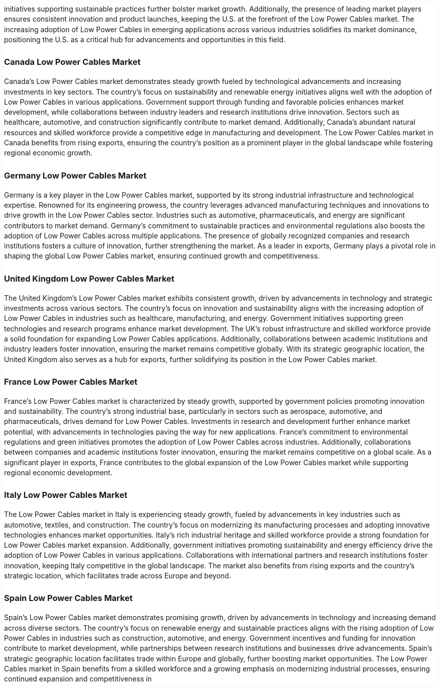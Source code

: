 initiatives supporting sustainable practices further bolster market growth. Additionally, the presence of leading market players ensures consistent innovation and product launches, keeping the U.S. at the forefront of the Low Power Cables market. The increasing adoption of Low Power Cables in emerging applications across various industries solidifies its market dominance, positioning the U.S. as a critical hub for advancements and opportunities in this field.</p><h3>Canada Low Power Cables Market</h3><p>Canada&rsquo;s Low Power Cables market demonstrates steady growth fueled by technological advancements and increasing investments in key sectors. The country&rsquo;s focus on sustainability and renewable energy initiatives aligns well with the adoption of Low Power Cables in various applications. Government support through funding and favorable policies enhances market development, while collaborations between industry leaders and research institutions drive innovation. Sectors such as healthcare, automotive, and construction significantly contribute to market demand. Additionally, Canada&rsquo;s abundant natural resources and skilled workforce provide a competitive edge in manufacturing and development. The Low Power Cables market in Canada benefits from rising exports, ensuring the country&rsquo;s position as a prominent player in the global landscape while fostering regional economic growth.</p><h3>Germany Low Power Cables Market</h3><p>Germany is a key player in the Low Power Cables market, supported by its strong industrial infrastructure and technological expertise. Renowned for its engineering prowess, the country leverages advanced manufacturing techniques and innovations to drive growth in the Low Power Cables sector. Industries such as automotive, pharmaceuticals, and energy are significant contributors to market demand. Germany&rsquo;s commitment to sustainable practices and environmental regulations also boosts the adoption of Low Power Cables across multiple applications. The presence of globally recognized companies and research institutions fosters a culture of innovation, further strengthening the market. As a leader in exports, Germany plays a pivotal role in shaping the global Low Power Cables market, ensuring continued growth and competitiveness.</p><h3>United Kingdom Low Power Cables Market</h3><p>The United Kingdom&rsquo;s Low Power Cables market exhibits consistent growth, driven by advancements in technology and strategic investments across various sectors. The country&rsquo;s focus on innovation and sustainability aligns with the increasing adoption of Low Power Cables in industries such as healthcare, manufacturing, and energy. Government initiatives supporting green technologies and research programs enhance market development. The UK&rsquo;s robust infrastructure and skilled workforce provide a solid foundation for expanding Low Power Cables applications. Additionally, collaborations between academic institutions and industry leaders foster innovation, ensuring the market remains competitive globally. With its strategic geographic location, the United Kingdom also serves as a hub for exports, further solidifying its position in the Low Power Cables market.</p><h3>France Low Power Cables Market</h3><p>France&rsquo;s Low Power Cables market is characterized by steady growth, supported by government policies promoting innovation and sustainability. The country&rsquo;s strong industrial base, particularly in sectors such as aerospace, automotive, and pharmaceuticals, drives demand for Low Power Cables. Investments in research and development further enhance market potential, with advancements in technologies paving the way for new applications. France&rsquo;s commitment to environmental regulations and green initiatives promotes the adoption of Low Power Cables across industries. Additionally, collaborations between companies and academic institutions foster innovation, ensuring the market remains competitive on a global scale. As a significant player in exports, France contributes to the global expansion of the Low Power Cables market while supporting regional economic development.</p><h3>Italy Low Power Cables Market</h3><p>The Low Power Cables market in Italy is experiencing steady growth, fueled by advancements in key industries such as automotive, textiles, and construction. The country&rsquo;s focus on modernizing its manufacturing processes and adopting innovative technologies enhances market opportunities. Italy&rsquo;s rich industrial heritage and skilled workforce provide a strong foundation for Low Power Cables market expansion. Additionally, government initiatives promoting sustainability and energy efficiency drive the adoption of Low Power Cables in various applications. Collaborations with international partners and research institutions foster innovation, keeping Italy competitive in the global landscape. The market also benefits from rising exports and the country&rsquo;s strategic location, which facilitates trade across Europe and beyond.</p><h3>Spain Low Power Cables Market</h3><p>Spain&rsquo;s Low Power Cables market demonstrates promising growth, driven by advancements in technology and increasing demand across diverse sectors. The country&rsquo;s focus on renewable energy and sustainable practices aligns with the rising adoption of Low Power Cables in industries such as construction, automotive, and energy. Government incentives and funding for innovation contribute to market development, while partnerships between research institutions and businesses drive advancements. Spain&rsquo;s strategic geographic location facilitates trade within Europe and globally, further boosting market opportunities. The Low Power Cables market in Spain benefits from a skilled workforce and a growing emphasis on modernizing industrial processes, ensuring continued expansion and competitiveness in